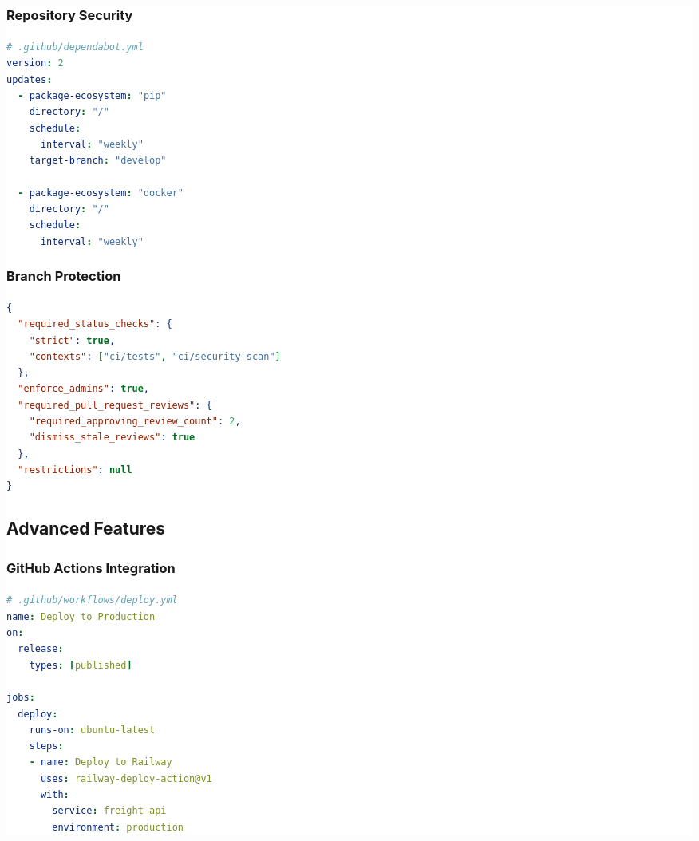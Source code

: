 ### Repository Security
```yaml
# .github/dependabot.yml
version: 2
updates:
  - package-ecosystem: "pip"
    directory: "/"
    schedule:
      interval: "weekly"
    target-branch: "develop"
    
  - package-ecosystem: "docker"
    directory: "/"
    schedule:
      interval: "weekly"
```

### Branch Protection
```json
{
  "required_status_checks": {
    "strict": true,
    "contexts": ["ci/tests", "ci/security-scan"]
  },
  "enforce_admins": true,
  "required_pull_request_reviews": {
    "required_approving_review_count": 2,
    "dismiss_stale_reviews": true
  },
  "restrictions": null
}
```

## Advanced Features

### GitHub Actions Integration
```yaml
# .github/workflows/deploy.yml
name: Deploy to Production
on:
  release:
    types: [published]

jobs:
  deploy:
    runs-on: ubuntu-latest
    steps:
    - name: Deploy to Railway
      uses: railway-deploy-action@v1
      with:
        service: freight-api
        environment: production
```

